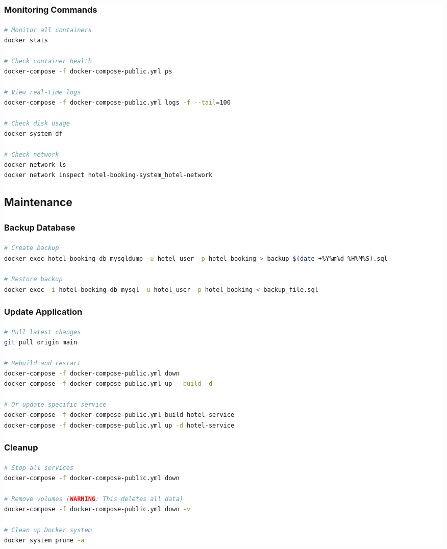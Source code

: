 ### Monitoring Commands
```bash
# Monitor all containers
docker stats

# Check container health
docker-compose -f docker-compose-public.yml ps

# View real-time logs
docker-compose -f docker-compose-public.yml logs -f --tail=100

# Check disk usage
docker system df

# Check network
docker network ls
docker network inspect hotel-booking-system_hotel-network
```

## Maintenance

### Backup Database
```bash
# Create backup
docker exec hotel-booking-db mysqldump -u hotel_user -p hotel_booking > backup_$(date +%Y%m%d_%H%M%S).sql

# Restore backup
docker exec -i hotel-booking-db mysql -u hotel_user -p hotel_booking < backup_file.sql
```

### Update Application
```bash
# Pull latest changes
git pull origin main

# Rebuild and restart
docker-compose -f docker-compose-public.yml down
docker-compose -f docker-compose-public.yml up --build -d

# Or update specific service
docker-compose -f docker-compose-public.yml build hotel-service
docker-compose -f docker-compose-public.yml up -d hotel-service
```

### Cleanup
```bash
# Stop all services
docker-compose -f docker-compose-public.yml down

# Remove volumes (WARNING: This deletes all data)
docker-compose -f docker-compose-public.yml down -v

# Clean up Docker system
docker system prune -a
```

